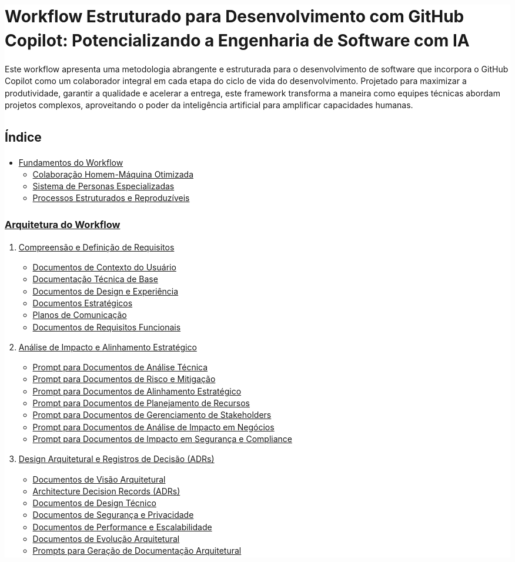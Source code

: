 # Workflow Estruturado para Desenvolvimento com GitHub Copilot: Potencializando a Engenharia de Software com IA

Este workflow apresenta uma metodologia abrangente e estruturada para o desenvolvimento de software que incorpora o GitHub Copilot como um colaborador integral em cada etapa do ciclo de vida do desenvolvimento. Projetado para maximizar a produtividade, garantir a qualidade e acelerar a entrega, este framework transforma a maneira como equipes técnicas abordam projetos complexos, aproveitando o poder da inteligência artificial para amplificar capacidades humanas.

## Índice

- [Fundamentos do Workflow](#fundamentos-do-workflow)
  - [Colaboração Homem-Máquina Otimizada](#colaboração-homem-máquina-otimizada)
  - [Sistema de Personas Especializadas](#sistema-de-personas-especializadas)
  - [Processos Estruturados e Reproduzíveis](#processos-estruturados-e-reproduzíveis)

### [Arquitetura do Workflow](#arquitetura-do-workflow)

1. [Compreensão e Definição de Requisitos](#1-compreensão-e-definição-de-requisitos)

   - [Documentos de Contexto do Usuário](#11-documentos-de-contexto-do-usuário)
   - [Documentação Técnica de Base](#12-documentação-técnica-de-base)
   - [Documentos de Design e Experiência](#13-documentos-de-design-e-experiência)
   - [Documentos Estratégicos](#14-documentos-estratégicos)
   - [Planos de Comunicação](#15-planos-de-comunicação)
   - [Documentos de Requisitos Funcionais](#16-documentos-de-requisitos-funcionais)

2. [Análise de Impacto e Alinhamento Estratégico](#2-análise-de-impacto-e-alinhamento-estratégico)

   - [Prompt para Documentos de Análise Técnica](#21-prompt-para-documentos-de-análise-técnica)
   - [Prompt para Documentos de Risco e Mitigação](#22-prompt-para-documentos-de-risco-e-mitigação)
   - [Prompt para Documentos de Alinhamento Estratégico](#23-prompt-para-documentos-de-alinhamento-estratégico)
   - [Prompt para Documentos de Planejamento de Recursos](#24-prompt-para-documentos-de-planejamento-de-recursos)
   - [Prompt para Documentos de Gerenciamento de Stakeholders](#25-prompt-para-documentos-de-gerenciamento-de-stakeholders)
   - [Prompt para Documentos de Análise de Impacto em Negócios](#26-prompt-para-documentos-de-análise-de-impacto-em-negócios)
   - [Prompt para Documentos de Impacto em Segurança e Compliance](#27-prompt-para-documentos-de-impacto-em-segurança-e-compliance)

3. [Design Arquitetural e Registros de Decisão (ADRs)](#3-design-arquitetural-e-registros-de-decisão-adrs)

   - [Documentos de Visão Arquitetural](#31-documentos-de-visão-arquitetural)
   - [Architecture Decision Records (ADRs)](#32-architecture-decision-records-adrs)
   - [Documentos de Design Técnico](#33-documentos-de-design-técnico)
   - [Documentos de Segurança e Privacidade](#34-documentos-de-segurança-e-privacidade)
   - [Documentos de Performance e Escalabilidade](#35-documentos-de-performance-e-escalabilidade)
   - [Documentos de Evolução Arquitetural](#36-documentos-de-evolução-arquitetural)
   - [Prompts para Geração de Documentação Arquitetural](#37-prompts-para-geração-de-documentação-arquitetural)

